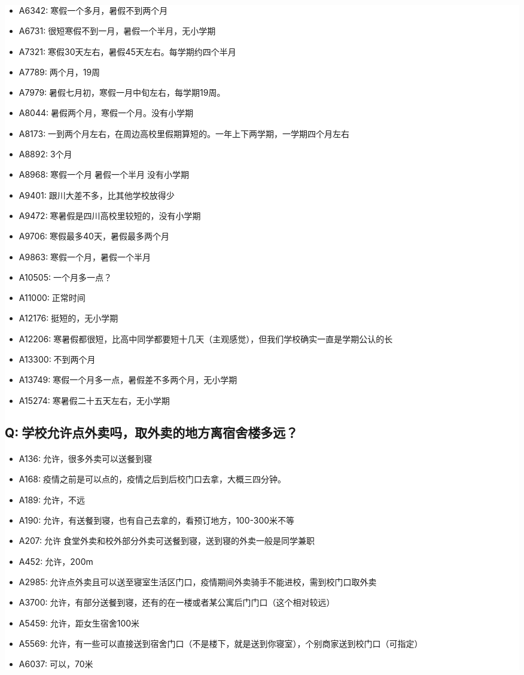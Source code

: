 - A6342: 寒假一个多月，暑假不到两个月

- A6731: 很短寒假不到一月，暑假一个半月，无小学期

- A7321: 寒假30天左右，暑假45天左右。每学期约四个半月

- A7789: 两个月，19周

- A7979: 暑假七月初，寒假一月中旬左右，每学期19周。

- A8044: 暑假两个月，寒假一个月。没有小学期

- A8173: 一到两个月左右，在周边高校里假期算短的。一年上下两学期，一学期四个月左右

- A8892: 3个月

- A8968: 寒假一个月 暑假一个半月 没有小学期

- A9401: 跟川大差不多，比其他学校放得少

- A9472: 寒暑假是四川高校里较短的，没有小学期

- A9706: 寒假最多40天，暑假最多两个月

- A9863: 寒假一个月，暑假一个半月

- A10505: 一个月多一点？

- A11000: 正常时间

- A12176: 挺短的，无小学期

- A12206: 寒暑假都很短，比高中同学都要短十几天（主观感觉），但我们学校确实一直是学期公认的长

- A13300: 不到两个月

- A13749: 寒假一个月多一点，暑假差不多两个月，无小学期

- A15274: 寒暑假二十五天左右，无小学期

## Q: 学校允许点外卖吗，取外卖的地方离宿舍楼多远？

- A136: 允许，很多外卖可以送餐到寝

- A168: 疫情之前是可以点的，疫情之后到后校门口去拿，大概三四分钟。

- A189: 允许，不远

- A190: 允许，有送餐到寝，也有自己去拿的，看预订地方，100-300米不等

- A207: 允许 食堂外卖和校外部分外卖可送餐到寝，送到寝的外卖一般是同学兼职

- A452: 允许，200m

- A2985: 允许点外卖且可以送至寝室生活区门口，疫情期间外卖骑手不能进校，需到校门口取外卖

- A3700: 允许，有部分送餐到寝，还有的在一楼或者某公寓后门门口（这个相对较远）

- A5459: 允许，距女生宿舍100米

- A5569: 允许，有一些可以直接送到宿舍门口（不是楼下，就是送到你寝室），个别商家送到校门口（可指定）

- A6037: 可以，70米
